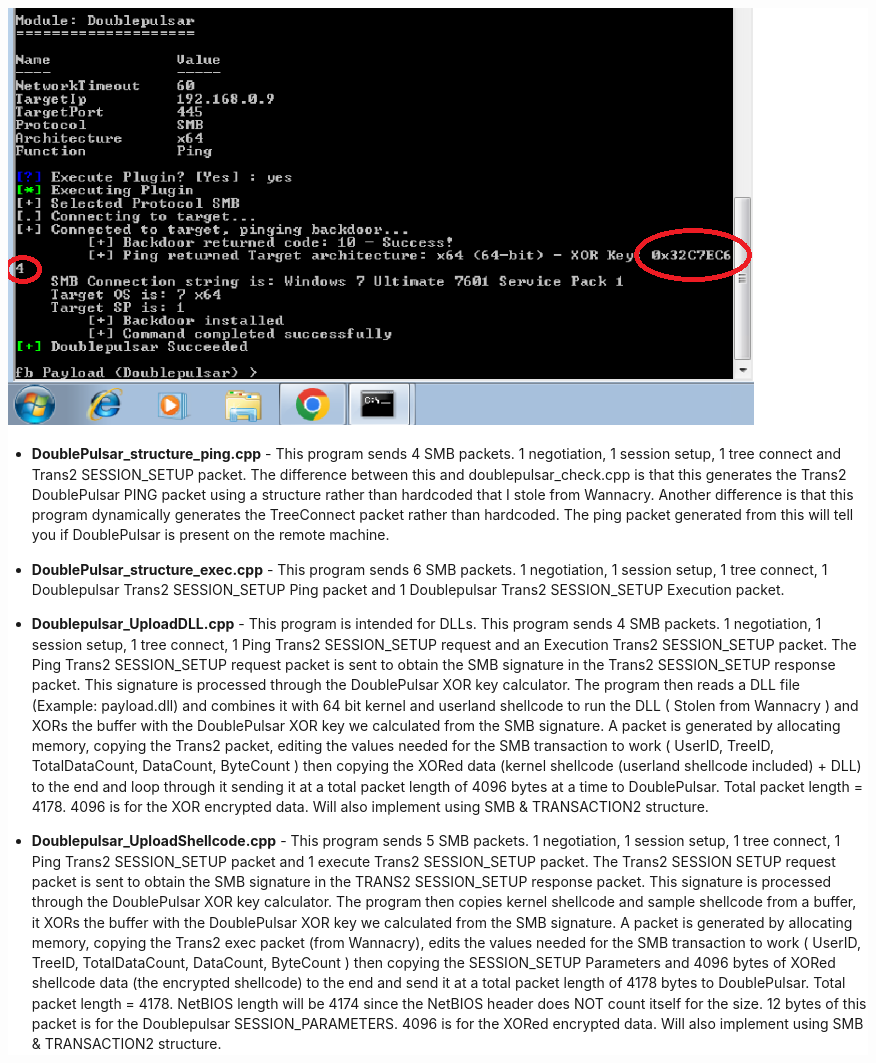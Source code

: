 ![XORCalculatorFromNSAbinary](/images/DoublepulsarKeyOriginal.png)

* **DoublePulsar_structure_ping.cpp** - This program sends 4 SMB packets.  1 negotiation, 1 session setup, 1 tree connect and Trans2 SESSION_SETUP packet.  The difference between this and doublepulsar_check.cpp is that this generates the Trans2 DoublePulsar PING packet using a structure rather than hardcoded that I stole from Wannacry.  Another difference is that this program dynamically generates the TreeConnect packet rather than hardcoded.  The ping packet generated from this will tell you if DoublePulsar is present on the remote machine.

* **DoublePulsar_structure_exec.cpp** - This program sends 6 SMB packets.  1 negotiation, 1 session setup, 1 tree connect, 1 Doublepulsar Trans2 SESSION_SETUP Ping packet and 1 Doublepulsar Trans2 SESSION_SETUP Execution packet.

* **Doublepulsar_UploadDLL.cpp** - 
This program is intended for DLLs.  This program sends 4 SMB packets.  1 negotiation, 1 session setup, 1 tree connect, 1 Ping Trans2 SESSION_SETUP request and an Execution Trans2 SESSION_SETUP packet.  The Ping Trans2 SESSION_SETUP request packet is sent to obtain the SMB signature in the Trans2 SESSION_SETUP response packet. This signature is processed through the DoublePulsar XOR key calculator. The program then reads a DLL file (Example: payload.dll) and combines it with 64 bit kernel and userland shellcode to run the DLL ( Stolen from Wannacry ) and XORs the buffer with the DoublePulsar XOR key we calculated from the SMB signature.  A packet is generated by allocating memory, copying the Trans2 packet, editing the values needed for the SMB transaction to work ( UserID, TreeID, TotalDataCount, DataCount, ByteCount ) then copying the XORed data (kernel shellcode (userland shellcode included) + DLL) to the end and loop through it sending it at a total packet length of 4096 bytes at a time to DoublePulsar.  Total packet length = 4178.  4096 is for the XOR encrypted data.  Will also implement using SMB & TRANSACTION2 structure.

* **Doublepulsar_UploadShellcode.cpp** - This program sends 5 SMB packets.  1 negotiation, 1 session setup, 1 tree connect, 1 Ping Trans2 SESSION_SETUP packet and 1 execute Trans2 SESSION_SETUP packet.  The Trans2 SESSION SETUP request packet is sent to obtain the SMB signature in the TRANS2 SESSION_SETUP response packet. This signature is processed through the DoublePulsar XOR key calculator.  The program then copies kernel shellcode and sample shellcode from a buffer, it XORs the buffer with the DoublePulsar XOR key we calculated from the SMB signature.  A packet is generated by allocating memory, copying the Trans2 exec packet (from Wannacry), edits the values needed for the SMB transaction to work ( UserID, TreeID, TotalDataCount, DataCount, ByteCount ) then copying the SESSION_SETUP Parameters and 4096 bytes of XORed shellcode data (the encrypted shellcode) to the end and send it at a total packet length of 4178 bytes to DoublePulsar.  Total packet length = 4178.  NetBIOS length will be 4174 since the NetBIOS header does NOT count itself for the size.  12 bytes of this packet is for the Doublepulsar SESSION_PARAMETERS.  4096 is for the XORed encrypted data.  Will also implement using SMB & TRANSACTION2 structure.
